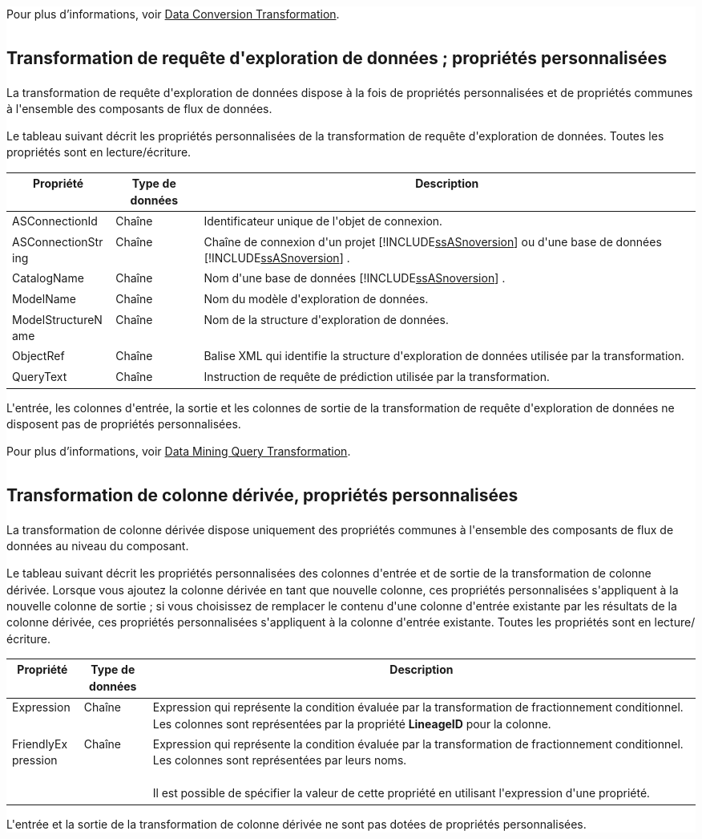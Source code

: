  Pour plus d’informations, voir [Data Conversion Transformation](../../../integration-services/data-flow/transformations/data-conversion-transformation.md).  
  
##  <a name="dmquery"></a> Transformation de requête d'exploration de données ; propriétés personnalisées  
 La transformation de requête d'exploration de données dispose à la fois de propriétés personnalisées et de propriétés communes à l'ensemble des composants de flux de données.  
  
 Le tableau suivant décrit les propriétés personnalisées de la transformation de requête d'exploration de données. Toutes les propriétés sont en lecture/écriture.  
  
|Propriété|Type de données|Description|  
|--------------|---------------|-----------------|  
|ASConnectionId|Chaîne|Identificateur unique de l'objet de connexion.|  
|ASConnectionString|Chaîne|Chaîne de connexion d'un projet [!INCLUDE[ssASnoversion](../../../includes/ssasnoversion-md.md)] ou d'une base de données [!INCLUDE[ssASnoversion](../../../includes/ssasnoversion-md.md)] .|  
|CatalogName|Chaîne|Nom d'une base de données [!INCLUDE[ssASnoversion](../../../includes/ssasnoversion-md.md)] .|  
|ModelName|Chaîne|Nom du modèle d'exploration de données.|  
|ModelStructureName|Chaîne|Nom de la structure d'exploration de données.|  
|ObjectRef|Chaîne|Balise XML qui identifie la structure d'exploration de données utilisée par la transformation.|  
|QueryText|Chaîne|Instruction de requête de prédiction utilisée par la transformation.|  
  
 L'entrée, les colonnes d'entrée, la sortie et les colonnes de sortie de la transformation de requête d'exploration de données ne disposent pas de propriétés personnalisées.  
  
 Pour plus d’informations, voir [Data Mining Query Transformation](../../../integration-services/data-flow/transformations/data-mining-query-transformation.md).  
  
##  <a name="derived"></a> Transformation de colonne dérivée, propriétés personnalisées  
 La transformation de colonne dérivée dispose uniquement des propriétés communes à l'ensemble des composants de flux de données au niveau du composant.  
  
 Le tableau suivant décrit les propriétés personnalisées des colonnes d'entrée et de sortie de la transformation de colonne dérivée. Lorsque vous ajoutez la colonne dérivée en tant que nouvelle colonne, ces propriétés personnalisées s'appliquent à la nouvelle colonne de sortie ; si vous choisissez de remplacer le contenu d'une colonne d'entrée existante par les résultats de la colonne dérivée, ces propriétés personnalisées s'appliquent à la colonne d'entrée existante. Toutes les propriétés sont en lecture/écriture.  
  
|Propriété|Type de données|Description|  
|--------------|---------------|-----------------|  
|Expression|Chaîne|Expression qui représente la condition évaluée par la transformation de fractionnement conditionnel. Les colonnes sont représentées par la propriété **LineageID** pour la colonne.|  
|FriendlyExpression|Chaîne|Expression qui représente la condition évaluée par la transformation de fractionnement conditionnel. Les colonnes sont représentées par leurs noms.<br /><br /> Il est possible de spécifier la valeur de cette propriété en utilisant l'expression d'une propriété.|  
  
 L'entrée et la sortie de la transformation de colonne dérivée ne sont pas dotées de propriétés personnalisées.  
  
